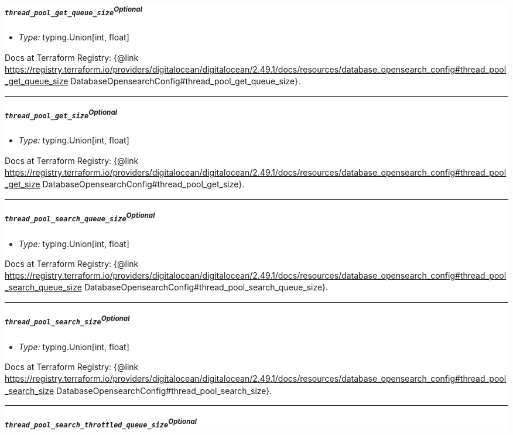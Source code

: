 
##### `thread_pool_get_queue_size`<sup>Optional</sup> <a name="thread_pool_get_queue_size" id="@cdktf/provider-digitalocean.databaseOpensearchConfig.DatabaseOpensearchConfig.Initializer.parameter.threadPoolGetQueueSize"></a>

- *Type:* typing.Union[int, float]

Docs at Terraform Registry: {@link https://registry.terraform.io/providers/digitalocean/digitalocean/2.49.1/docs/resources/database_opensearch_config#thread_pool_get_queue_size DatabaseOpensearchConfig#thread_pool_get_queue_size}.

---

##### `thread_pool_get_size`<sup>Optional</sup> <a name="thread_pool_get_size" id="@cdktf/provider-digitalocean.databaseOpensearchConfig.DatabaseOpensearchConfig.Initializer.parameter.threadPoolGetSize"></a>

- *Type:* typing.Union[int, float]

Docs at Terraform Registry: {@link https://registry.terraform.io/providers/digitalocean/digitalocean/2.49.1/docs/resources/database_opensearch_config#thread_pool_get_size DatabaseOpensearchConfig#thread_pool_get_size}.

---

##### `thread_pool_search_queue_size`<sup>Optional</sup> <a name="thread_pool_search_queue_size" id="@cdktf/provider-digitalocean.databaseOpensearchConfig.DatabaseOpensearchConfig.Initializer.parameter.threadPoolSearchQueueSize"></a>

- *Type:* typing.Union[int, float]

Docs at Terraform Registry: {@link https://registry.terraform.io/providers/digitalocean/digitalocean/2.49.1/docs/resources/database_opensearch_config#thread_pool_search_queue_size DatabaseOpensearchConfig#thread_pool_search_queue_size}.

---

##### `thread_pool_search_size`<sup>Optional</sup> <a name="thread_pool_search_size" id="@cdktf/provider-digitalocean.databaseOpensearchConfig.DatabaseOpensearchConfig.Initializer.parameter.threadPoolSearchSize"></a>

- *Type:* typing.Union[int, float]

Docs at Terraform Registry: {@link https://registry.terraform.io/providers/digitalocean/digitalocean/2.49.1/docs/resources/database_opensearch_config#thread_pool_search_size DatabaseOpensearchConfig#thread_pool_search_size}.

---

##### `thread_pool_search_throttled_queue_size`<sup>Optional</sup> <a name="thread_pool_search_throttled_queue_size" id="@cdktf/provider-digitalocean.databaseOpensearchConfig.DatabaseOpensearchConfig.Initializer.parameter.threadPoolSearchThrottledQueueSize"></a>
